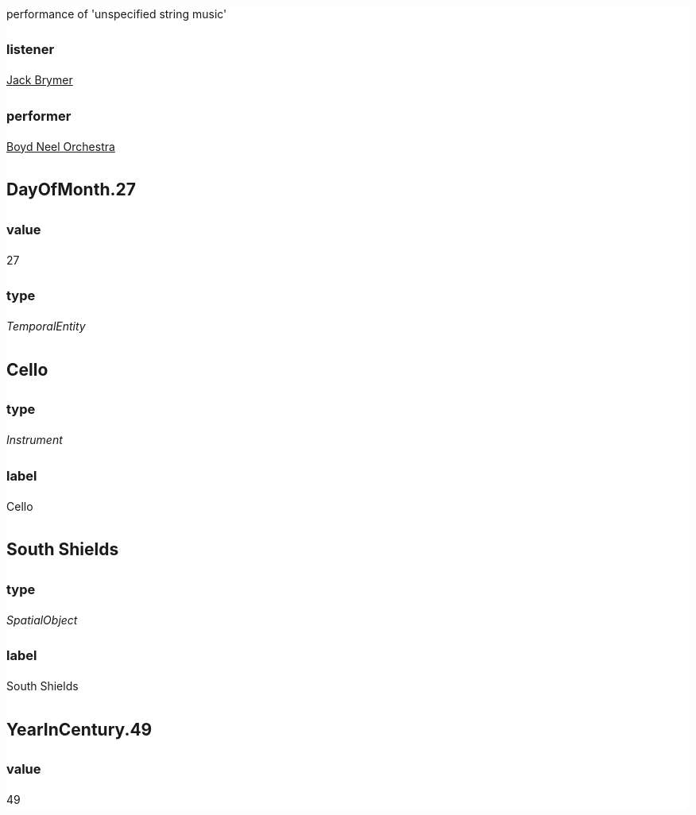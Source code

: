 
performance of 'unspecified string music'

### listener


[Jack Brymer](#Jack-Brymer)

### performer


[Boyd Neel Orchestra](#Boyd-Neel-Orchestra)

## DayOfMonth.27

### value


27

### type


*TemporalEntity*

## Cello

### type


*Instrument*

### label


Cello

## South Shields

### type


*SpatialObject*

### label


South Shields

## YearInCentury.49

### value


49
